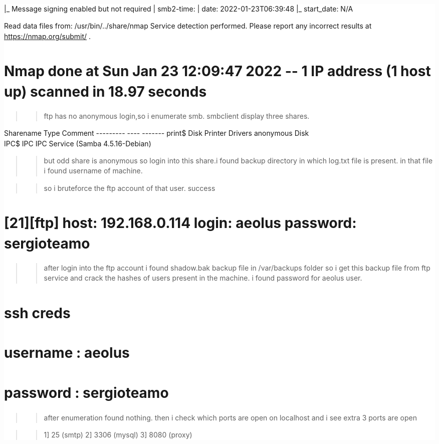 |_    Message signing enabled but not required
| smb2-time: 
|   date: 2022-01-23T06:39:48
|_  start_date: N/A

Read data files from: /usr/bin/../share/nmap
Service detection performed. Please report any incorrect results at https://nmap.org/submit/ .
# Nmap done at Sun Jan 23 12:09:47 2022 -- 1 IP address (1 host up) scanned in 18.97 seconds


>> ftp has no anonymous login,so i enumerate  smb.
>> smbclient display three shares.

Sharename       Type      Comment
	---------       ----      -------
	print$          Disk      Printer Drivers
	anonymous       Disk      
	IPC$            IPC       IPC Service (Samba 4.5.16-Debian)

>> but odd share is anonymous so login into this share.i found backup directory in which log.txt file is present.
>> in that file i found username of machine.

>> so i bruteforce the ftp account of that user.
>> success

# [21][ftp] host: 192.168.0.114   login: aeolus   password: sergioteamo

>> after login into the ftp account i found shadow.bak backup file in /var/backups folder
>> so i get  this backup file from ftp service and crack the hashes of users present in the machine.
>> i found password for aeolus user.

# ssh creds

# username : aeolus
# password : sergioteamo

>> after enumeration found nothing.
>> then i  check which ports are open on localhost and i see extra 3 ports are open

>> 1] 25 (smtp)
>> 2] 3306 (mysql)
>> 3] 8080 (proxy)
